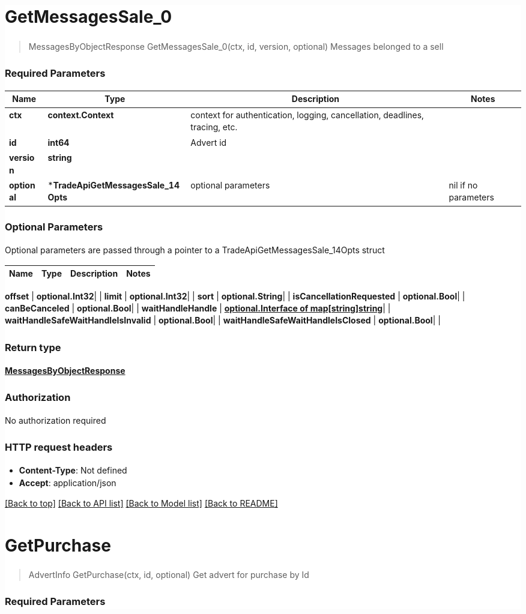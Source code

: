 # **GetMessagesSale_0**
> MessagesByObjectResponse GetMessagesSale_0(ctx, id, version, optional)
Messages belonged to a sell

### Required Parameters

Name | Type | Description  | Notes
------------- | ------------- | ------------- | -------------
 **ctx** | **context.Context** | context for authentication, logging, cancellation, deadlines, tracing, etc.
  **id** | **int64**| Advert id | 
  **version** | **string**|  | 
 **optional** | ***TradeApiGetMessagesSale_14Opts** | optional parameters | nil if no parameters

### Optional Parameters
Optional parameters are passed through a pointer to a TradeApiGetMessagesSale_14Opts struct

Name | Type | Description  | Notes
------------- | ------------- | ------------- | -------------


 **offset** | **optional.Int32**|  | 
 **limit** | **optional.Int32**|  | 
 **sort** | **optional.String**|  | 
 **isCancellationRequested** | **optional.Bool**|  | 
 **canBeCanceled** | **optional.Bool**|  | 
 **waitHandleHandle** | [**optional.Interface of map[string]string**](string.md)|  | 
 **waitHandleSafeWaitHandleIsInvalid** | **optional.Bool**|  | 
 **waitHandleSafeWaitHandleIsClosed** | **optional.Bool**|  | 

### Return type

[**MessagesByObjectResponse**](MessagesByObjectResponse.md)

### Authorization

No authorization required

### HTTP request headers

 - **Content-Type**: Not defined
 - **Accept**: application/json

[[Back to top]](#) [[Back to API list]](../README.md#documentation-for-api-endpoints) [[Back to Model list]](../README.md#documentation-for-models) [[Back to README]](../README.md)

# **GetPurchase**
> AdvertInfo GetPurchase(ctx, id, optional)
Get advert for purchase by Id

### Required Parameters
